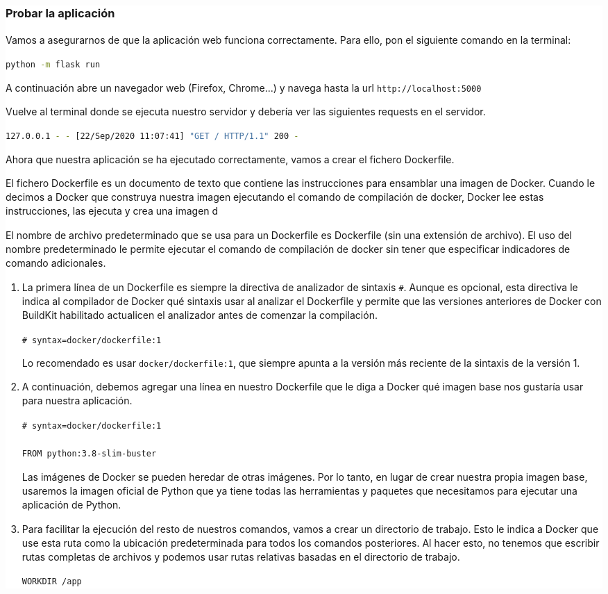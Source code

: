 ### Probar la aplicación

Vamos a asegurarnos de que la aplicación web funciona correctamente. Para ello, pon el siguiente comando en la terminal:

```bash
python -m flask run
```

A continuación abre un navegador web (Firefox, Chrome...) y navega hasta la url `http://localhost:5000`

Vuelve al terminal donde se ejecuta nuestro servidor y debería ver las siguientes requests en el servidor. 

```bash
127.0.0.1 - - [22/Sep/2020 11:07:41] "GET / HTTP/1.1" 200 -
```

Ahora que nuestra aplicación se ha ejecutado correctamente, vamos a crear el fichero Dockerfile.

El fichero Dockerfile es un documento de texto que contiene las instrucciones para ensamblar una imagen de Docker. Cuando le decimos a Docker que construya nuestra imagen ejecutando el comando de compilación de docker, Docker lee estas instrucciones, las ejecuta y crea una imagen d

El nombre de archivo predeterminado que se usa para un Dockerfile es Dockerfile (sin una extensión de archivo). El uso del nombre predeterminado le permite ejecutar el comando de compilación de docker sin tener que especificar indicadores de comando adicionales.

1. La primera línea de un Dockerfile es siempre la directiva de analizador de sintaxis `#`. Aunque es opcional, esta directiva le indica al compilador de Docker qué sintaxis usar al analizar el Dockerfile y permite que las versiones anteriores de Docker con BuildKit habilitado actualicen el analizador antes de comenzar la compilación.
    ```
    # syntax=docker/dockerfile:1
    ```

    Lo recomendado es usar `docker/dockerfile:1`, que siempre apunta a la versión más reciente de la sintaxis de la versión 1.

2. A continuación, debemos agregar una línea en nuestro Dockerfile que le diga a Docker qué imagen base nos gustaría usar para nuestra aplicación.
    ```
    # syntax=docker/dockerfile:1

    FROM python:3.8-slim-buster
    ```

    Las imágenes de Docker se pueden heredar de otras imágenes. Por lo tanto, en lugar de crear nuestra propia imagen base, usaremos la imagen oficial de Python que ya tiene todas las herramientas y paquetes que necesitamos para ejecutar una aplicación de Python.

3. Para facilitar la ejecución del resto de nuestros comandos, vamos a crear un directorio de trabajo. Esto le indica a Docker que use esta ruta como la ubicación predeterminada para todos los comandos posteriores. Al hacer esto, no tenemos que escribir rutas completas de archivos y podemos usar rutas relativas basadas en el directorio de trabajo.
    ```
    WORKDIR /app
    ```
